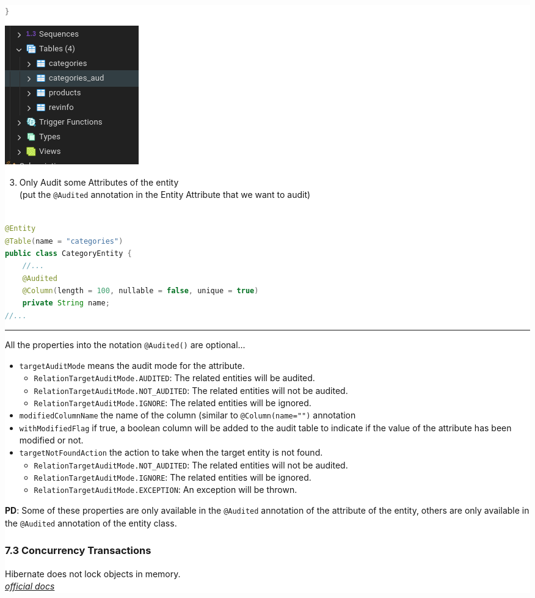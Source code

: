 ```java
}
```

![img_2.png](img_2.png)

3. Only Audit some Attributes of the entity  
   (put the `@Audited` annotation in the Entity Attribute that we want to audit)

```java

@Entity
@Table(name = "categories")
public class CategoryEntity {
    //...
    @Audited
    @Column(length = 100, nullable = false, unique = true)
    private String name;
//...
```

-----------------
All the properties into the notation `@Audited()` are optional...

- `targetAuditMode` means the audit mode for the attribute.
    - `RelationTargetAuditMode.AUDITED`: The related entities will be audited.
    - `RelationTargetAuditMode.NOT_AUDITED`: The related entities will not be audited.
    - `RelationTargetAuditMode.IGNORE`: The related entities will be ignored.
- `modifiedColumnName` the name of the column (similar to `@Column(name="")` annotation
- `withModifiedFlag` if true, a boolean column will be added to the audit table to indicate if the value of the
  attribute has been modified or not.
- `targetNotFoundAction` the action to take when the target entity is not found.
    - `RelationTargetAuditMode.NOT_AUDITED`: The related entities will not be audited.
    - `RelationTargetAuditMode.IGNORE`: The related entities will be ignored.
    - `RelationTargetAuditMode.EXCEPTION`: An exception will be thrown.

**PD**: Some of these properties are only available in the `@Audited` annotation of the attribute of the entity, others
are only available in the `@Audited` annotation of the entity class.

### 7.3 Concurrency Transactions
Hibernate does not lock objects in memory.  
_[official docs](https://docs.jboss.org/hibernate/core/3.3/reference/en/html/transactions.html)_  

